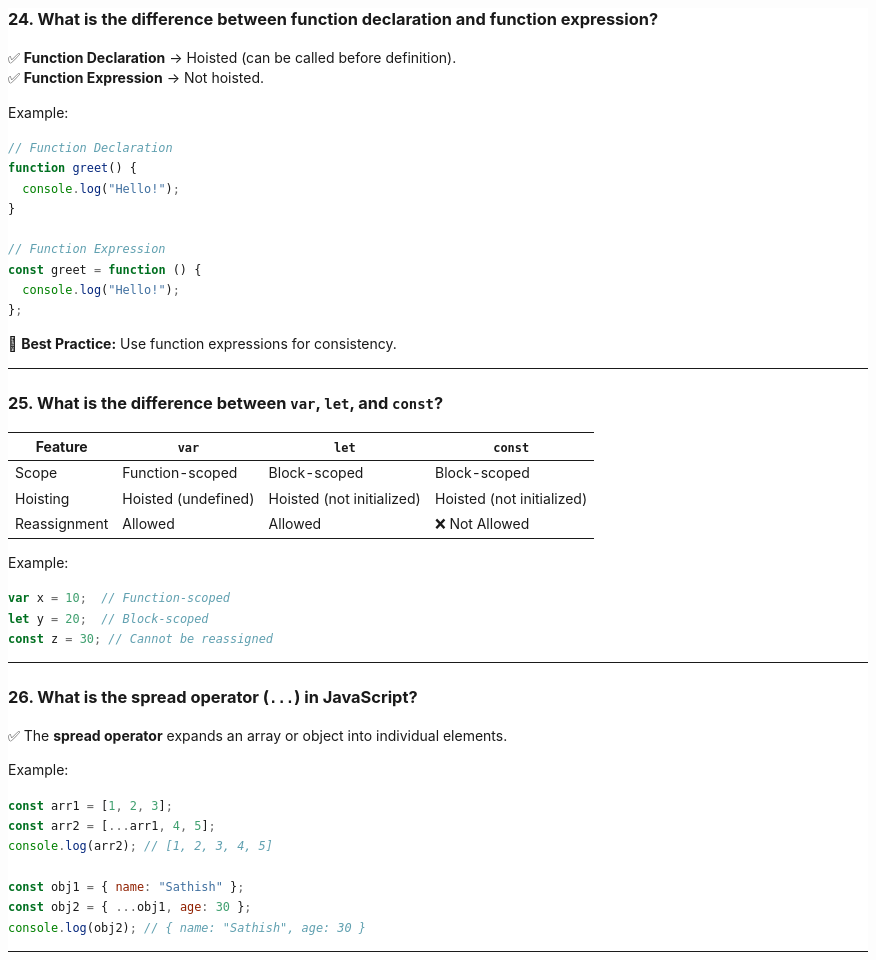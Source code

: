 
### **24. What is the difference between function declaration and function expression?**  
✅ **Function Declaration** → Hoisted (can be called before definition).  
✅ **Function Expression** → Not hoisted.  

Example:  
```js
// Function Declaration
function greet() {
  console.log("Hello!");
}

// Function Expression
const greet = function () {
  console.log("Hello!");
};
```
🚀 **Best Practice:** Use function expressions for consistency.

---

### **25. What is the difference between `var`, `let`, and `const`?**  

| Feature  | `var` | `let` | `const` |
|----------|------|------|------|
| Scope | Function-scoped | Block-scoped | Block-scoped |
| Hoisting | Hoisted (undefined) | Hoisted (not initialized) | Hoisted (not initialized) |
| Reassignment | Allowed | Allowed | ❌ Not Allowed |

Example:  
```js
var x = 10;  // Function-scoped
let y = 20;  // Block-scoped
const z = 30; // Cannot be reassigned
```

---

### **26. What is the spread operator (`...`) in JavaScript?**  
✅ The **spread operator** expands an array or object into individual elements.

Example:  
```js
const arr1 = [1, 2, 3];
const arr2 = [...arr1, 4, 5];
console.log(arr2); // [1, 2, 3, 4, 5]

const obj1 = { name: "Sathish" };
const obj2 = { ...obj1, age: 30 };
console.log(obj2); // { name: "Sathish", age: 30 }
```

---